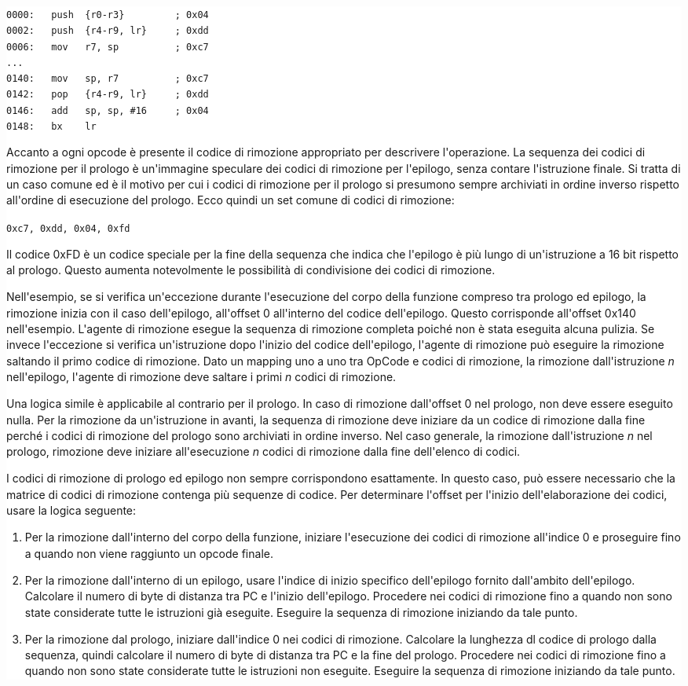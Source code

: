 ```  
0000:   push  {r0-r3}         ; 0x04  
0002:   push  {r4-r9, lr}     ; 0xdd  
0006:   mov   r7, sp          ; 0xc7  
...  
0140:   mov   sp, r7          ; 0xc7  
0142:   pop   {r4-r9, lr}     ; 0xdd  
0146:   add   sp, sp, #16     ; 0x04  
0148:   bx    lr  
```  
  
 Accanto a ogni opcode è presente il codice di rimozione appropriato per descrivere l'operazione. La sequenza dei codici di rimozione per il prologo è un'immagine speculare dei codici di rimozione per l'epilogo, senza contare l'istruzione finale. Si tratta di un caso comune ed è il motivo per cui i codici di rimozione per il prologo si presumono sempre archiviati in ordine inverso rispetto all'ordine di esecuzione del prologo. Ecco quindi un set comune di codici di rimozione:  
  
```  
0xc7, 0xdd, 0x04, 0xfd  
```  
  
 Il codice 0xFD è un codice speciale per la fine della sequenza che indica che l'epilogo è più lungo di un'istruzione a 16 bit rispetto al prologo. Questo aumenta notevolmente le possibilità di condivisione dei codici di rimozione.  
  
 Nell'esempio, se si verifica un'eccezione durante l'esecuzione del corpo della funzione compreso tra prologo ed epilogo, la rimozione inizia con il caso dell'epilogo, all'offset 0 all'interno del codice dell'epilogo. Questo corrisponde all'offset 0x140 nell'esempio. L'agente di rimozione esegue la sequenza di rimozione completa poiché non è stata eseguita alcuna pulizia. Se invece l'eccezione si verifica un'istruzione dopo l'inizio del codice dell'epilogo, l'agente di rimozione può eseguire la rimozione saltando il primo codice di rimozione. Dato un mapping uno a uno tra OpCode e codici di rimozione, la rimozione dall'istruzione  *n*  nell'epilogo, l'agente di rimozione deve saltare i primi  *n*  codici di rimozione.  
  
 Una logica simile è applicabile al contrario per il prologo. In caso di rimozione dall'offset 0 nel prologo, non deve essere eseguito nulla. Per la rimozione da un'istruzione in avanti, la sequenza di rimozione deve iniziare da un codice di rimozione dalla fine perché i codici di rimozione del prologo sono archiviati in ordine inverso. Nel caso generale, la rimozione dall'istruzione  *n*  nel prologo, rimozione deve iniziare all'esecuzione  *n*  codici di rimozione dalla fine dell'elenco di codici.  
  
 I codici di rimozione di prologo ed epilogo non sempre corrispondono esattamente. In questo caso, può essere necessario che la matrice di codici di rimozione contenga più sequenze di codice. Per determinare l'offset per l'inizio dell'elaborazione dei codici, usare la logica seguente:  
  
1.  Per la rimozione dall'interno del corpo della funzione, iniziare l'esecuzione dei codici di rimozione all'indice 0 e proseguire fino a quando non viene raggiunto un opcode finale.  
  
2.  Per la rimozione dall'interno di un epilogo, usare l'indice di inizio specifico dell'epilogo fornito dall'ambito dell'epilogo. Calcolare il numero di byte di distanza tra PC e l'inizio dell'epilogo. Procedere nei codici di rimozione fino a quando non sono state considerate tutte le istruzioni già eseguite. Eseguire la sequenza di rimozione iniziando da tale punto.  
  
3.  Per la rimozione dal prologo, iniziare dall'indice 0 nei codici di rimozione. Calcolare la lunghezza dl codice di prologo dalla sequenza, quindi calcolare il numero di byte di distanza tra PC e la fine del prologo. Procedere nei codici di rimozione fino a quando non sono state considerate tutte le istruzioni non eseguite. Eseguire la sequenza di rimozione iniziando da tale punto.  
  